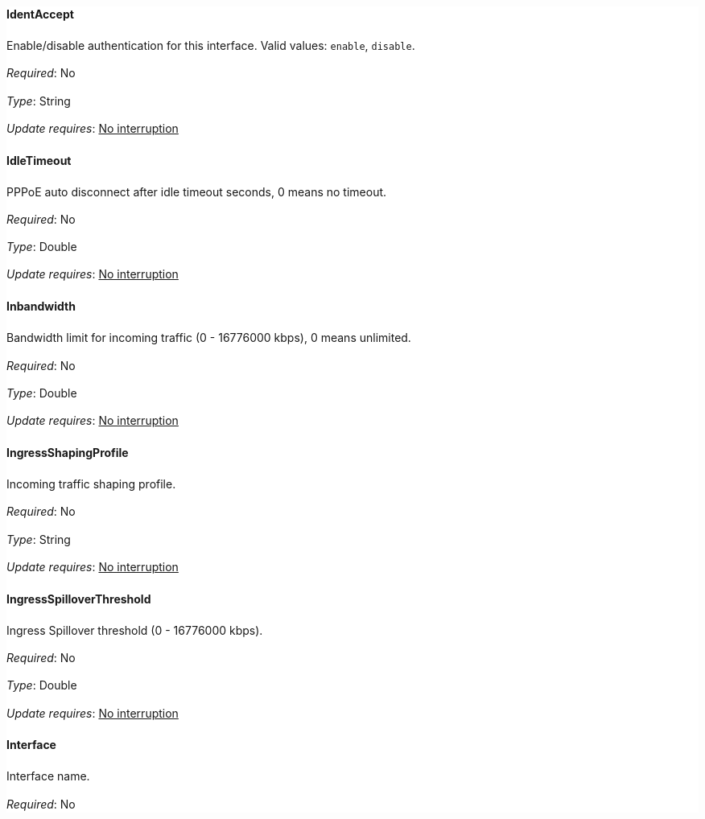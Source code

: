 #### IdentAccept

Enable/disable authentication for this interface. Valid values: `enable`, `disable`.

_Required_: No

_Type_: String

_Update requires_: [No interruption](https://docs.aws.amazon.com/AWSCloudFormation/latest/UserGuide/using-cfn-updating-stacks-update-behaviors.html#update-no-interrupt)

#### IdleTimeout

PPPoE auto disconnect after idle timeout seconds, 0 means no timeout.

_Required_: No

_Type_: Double

_Update requires_: [No interruption](https://docs.aws.amazon.com/AWSCloudFormation/latest/UserGuide/using-cfn-updating-stacks-update-behaviors.html#update-no-interrupt)

#### Inbandwidth

Bandwidth limit for incoming traffic (0 - 16776000 kbps), 0 means unlimited.

_Required_: No

_Type_: Double

_Update requires_: [No interruption](https://docs.aws.amazon.com/AWSCloudFormation/latest/UserGuide/using-cfn-updating-stacks-update-behaviors.html#update-no-interrupt)

#### IngressShapingProfile

Incoming traffic shaping profile.

_Required_: No

_Type_: String

_Update requires_: [No interruption](https://docs.aws.amazon.com/AWSCloudFormation/latest/UserGuide/using-cfn-updating-stacks-update-behaviors.html#update-no-interrupt)

#### IngressSpilloverThreshold

Ingress Spillover threshold (0 - 16776000 kbps).

_Required_: No

_Type_: Double

_Update requires_: [No interruption](https://docs.aws.amazon.com/AWSCloudFormation/latest/UserGuide/using-cfn-updating-stacks-update-behaviors.html#update-no-interrupt)

#### Interface

Interface name.

_Required_: No

